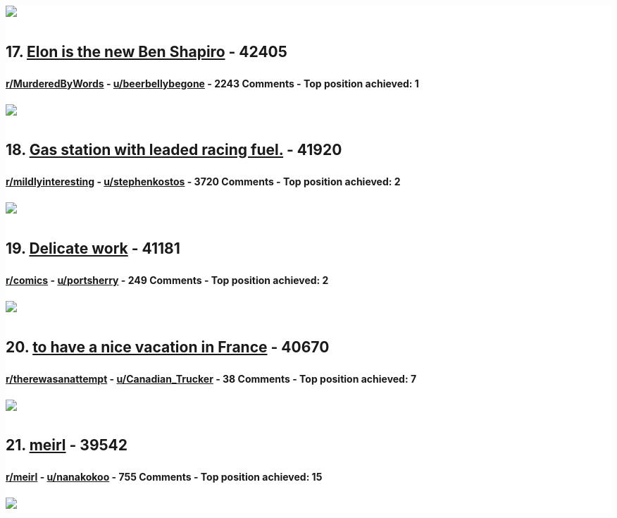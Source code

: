 <a href="https://i.redd.it/xrjnoxzyxx2a1.jpg"><img src="https://b.thumbs.redditmedia.com/FBEkDtfxTlrwGt-I9DR2YhoHYfTiE8OOaAqnJFavGCA.jpg"></img></a>

## 17. [Elon is the new Ben Shapiro](http://reddit.com/r/MurderedByWords/comments/z7st0r/elon_is_the_new_ben_shapiro/) - 42405
#### [r/MurderedByWords](http://reddit.com/r/MurderedByWords) - [u/beerbellybegone](http://reddit.com/u/beerbellybegone) - 2243 Comments - Top position achieved: 1

<a href="https://i.redd.it/rco4gymkwv2a1.jpg"><img src="https://a.thumbs.redditmedia.com/Tbh2pYNe7zL8I7TM746O1aQq86cfdVhuhsl-Vf2zKd4.jpg"></img></a>

## 18. [Gas station with leaded racing fuel.](http://reddit.com/r/mildlyinteresting/comments/z808db/gas_station_with_leaded_racing_fuel/) - 41920
#### [r/mildlyinteresting](http://reddit.com/r/mildlyinteresting) - [u/stephenkostos](http://reddit.com/u/stephenkostos) - 3720 Comments - Top position achieved: 2

<a href="https://i.redd.it/zd3if9vwuy2a1.jpg"><img src="https://b.thumbs.redditmedia.com/ov3GL8fVkPoZmNTbSNAezJsUgeYdpXN2hDlv6vfPjRI.jpg"></img></a>

## 19. [Delicate work](http://reddit.com/r/comics/comments/z7l7pt/delicate_work/) - 41181
#### [r/comics](http://reddit.com/r/comics) - [u/portsherry](http://reddit.com/u/portsherry) - 249 Comments - Top position achieved: 2

<a href="https://i.redd.it/ok332efpyt2a1.png"><img src="https://b.thumbs.redditmedia.com/KoeWwrdbTk78SivQrh3K0y0y2HZT_yHzCOUuYNC1UqM.jpg"></img></a>

## 20. [to have a nice vacation in France](http://reddit.com/r/therewasanattempt/comments/z7rgqt/to_have_a_nice_vacation_in_france/) - 40670
#### [r/therewasanattempt](http://reddit.com/r/therewasanattempt) - [u/Canadian_Trucker](http://reddit.com/u/Canadian_Trucker) - 38 Comments - Top position achieved: 7

<a href="https://v.redd.it/wbjompwelv2a1"><img src="https://b.thumbs.redditmedia.com/z8iZ5hN4HgaZBfYK1Fsr0EB-KFDFL8ki0ClekD5Sz_s.jpg"></img></a>

## 21. [meirl](http://reddit.com/r/meirl/comments/z7taas/meirl/) - 39542
#### [r/meirl](http://reddit.com/r/meirl) - [u/nanakokoo](http://reddit.com/u/nanakokoo) - 755 Comments - Top position achieved: 15

<a href="https://i.redd.it/r46duzk1ix2a1.jpg"><img src="https://b.thumbs.redditmedia.com/Vm0BOB0GeL8EfKwo2WN_AL6sDKl6m7oWKMv6gfJOvBA.jpg"></img></a>

